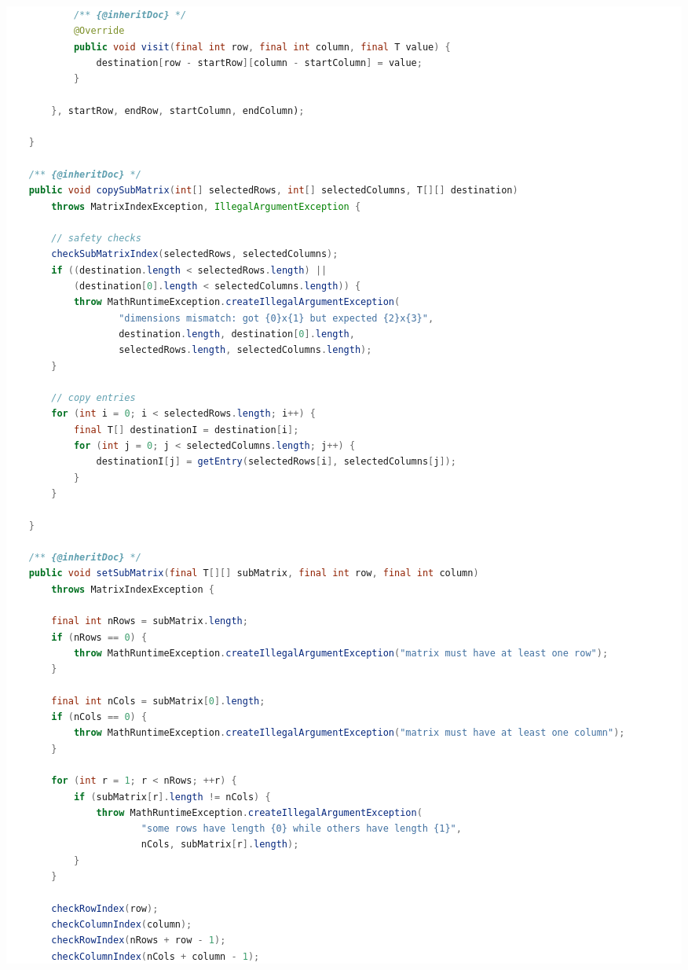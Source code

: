 ```java
            /** {@inheritDoc} */
            @Override
            public void visit(final int row, final int column, final T value) {
                destination[row - startRow][column - startColumn] = value;
            }

        }, startRow, endRow, startColumn, endColumn);

    }

    /** {@inheritDoc} */
    public void copySubMatrix(int[] selectedRows, int[] selectedColumns, T[][] destination)
        throws MatrixIndexException, IllegalArgumentException {

        // safety checks
        checkSubMatrixIndex(selectedRows, selectedColumns);
        if ((destination.length < selectedRows.length) ||
            (destination[0].length < selectedColumns.length)) {
            throw MathRuntimeException.createIllegalArgumentException(
                    "dimensions mismatch: got {0}x{1} but expected {2}x{3}",
                    destination.length, destination[0].length,
                    selectedRows.length, selectedColumns.length);
        }

        // copy entries
        for (int i = 0; i < selectedRows.length; i++) {
            final T[] destinationI = destination[i];
            for (int j = 0; j < selectedColumns.length; j++) {
                destinationI[j] = getEntry(selectedRows[i], selectedColumns[j]);
            }
        }

    }

    /** {@inheritDoc} */
    public void setSubMatrix(final T[][] subMatrix, final int row, final int column) 
        throws MatrixIndexException {

        final int nRows = subMatrix.length;
        if (nRows == 0) {
            throw MathRuntimeException.createIllegalArgumentException("matrix must have at least one row"); 
        }

        final int nCols = subMatrix[0].length;
        if (nCols == 0) {
            throw MathRuntimeException.createIllegalArgumentException("matrix must have at least one column"); 
        }

        for (int r = 1; r < nRows; ++r) {
            if (subMatrix[r].length != nCols) {
                throw MathRuntimeException.createIllegalArgumentException(
                        "some rows have length {0} while others have length {1}",
                        nCols, subMatrix[r].length); 
            }
        }

        checkRowIndex(row);
        checkColumnIndex(column);
        checkRowIndex(nRows + row - 1);
        checkColumnIndex(nCols + column - 1);

```